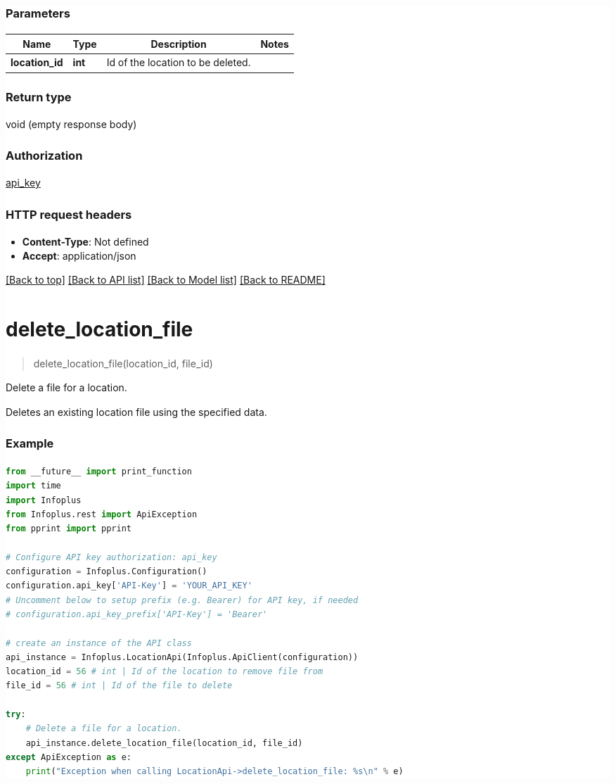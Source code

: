 ### Parameters

Name | Type | Description  | Notes
------------- | ------------- | ------------- | -------------
 **location_id** | **int**| Id of the location to be deleted. | 

### Return type

void (empty response body)

### Authorization

[api_key](../README.md#api_key)

### HTTP request headers

 - **Content-Type**: Not defined
 - **Accept**: application/json

[[Back to top]](#) [[Back to API list]](../README.md#documentation-for-api-endpoints) [[Back to Model list]](../README.md#documentation-for-models) [[Back to README]](../README.md)

# **delete_location_file**
> delete_location_file(location_id, file_id)

Delete a file for a location.

Deletes an existing location file using the specified data.

### Example
```python
from __future__ import print_function
import time
import Infoplus
from Infoplus.rest import ApiException
from pprint import pprint

# Configure API key authorization: api_key
configuration = Infoplus.Configuration()
configuration.api_key['API-Key'] = 'YOUR_API_KEY'
# Uncomment below to setup prefix (e.g. Bearer) for API key, if needed
# configuration.api_key_prefix['API-Key'] = 'Bearer'

# create an instance of the API class
api_instance = Infoplus.LocationApi(Infoplus.ApiClient(configuration))
location_id = 56 # int | Id of the location to remove file from
file_id = 56 # int | Id of the file to delete

try:
    # Delete a file for a location.
    api_instance.delete_location_file(location_id, file_id)
except ApiException as e:
    print("Exception when calling LocationApi->delete_location_file: %s\n" % e)
```
